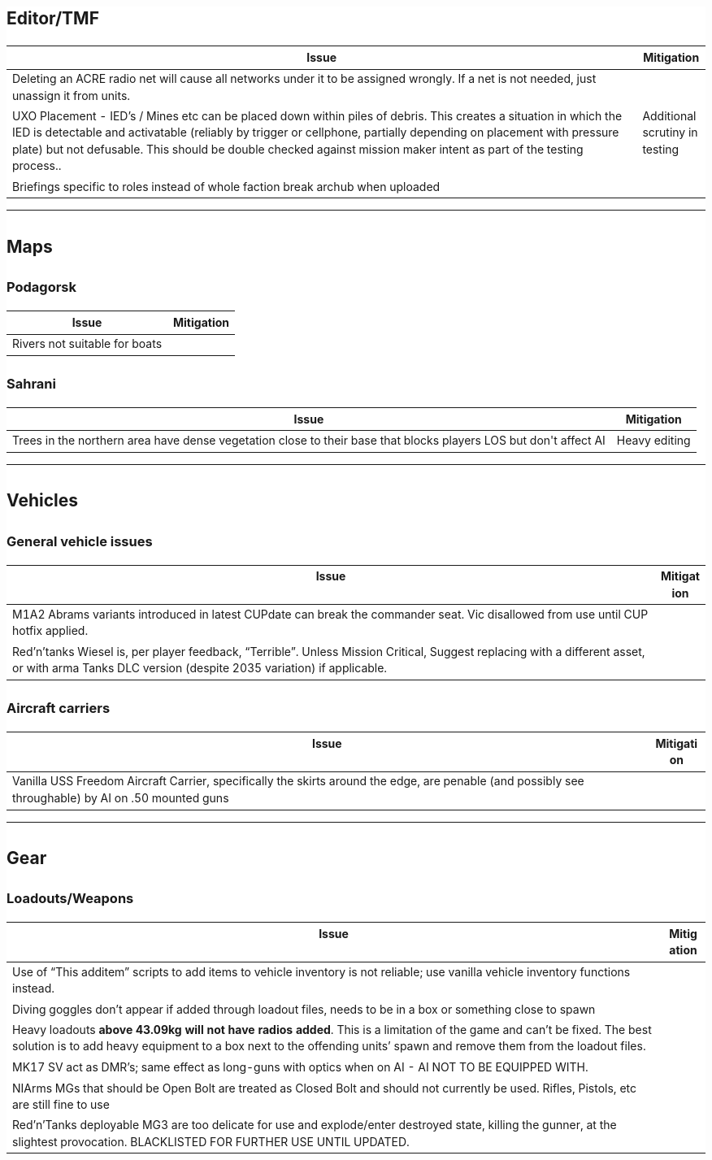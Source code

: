## Editor/TMF
| Issue | Mitigation |
|-------|------------|
| Deleting an ACRE radio net will cause all networks under it to be assigned wrongly. If a net is not needed, just unassign it from units. | |
| UXO Placement - IED’s / Mines etc can be placed down within piles of debris. This creates a situation in which the IED is detectable and activatable (reliably by trigger or cellphone, partially depending on placement with pressure plate)  but not defusable. This should be double checked against mission maker intent as part of the testing process.. | Additional scrutiny in testing |
| Briefings specific to roles instead of whole faction break archub when uploaded | |
___

## Maps
### Podagorsk
| Issue | Mitigation |
|-------|------------|
| Rivers not suitable for boats | |

### Sahrani
| Issue | Mitigation |
|-------|------------|
| Trees in the northern area have dense vegetation close to their base that blocks players LOS but don't affect AI | Heavy editing |
___

## Vehicles
### General vehicle issues
| Issue | Mitigation |
|-------|------------|
| M1A2 Abrams variants introduced in latest CUPdate can break the commander seat. Vic disallowed from use until CUP hotfix applied. | |
| Red’n’tanks Wiesel is, per player feedback, “Terrible”. Unless Mission Critical, Suggest replacing with a different asset, or with arma Tanks DLC version (despite 2035 variation) if applicable. | |

### Aircraft carriers
| Issue | Mitigation |
|-------|------------|
| Vanilla USS Freedom Aircraft Carrier, specifically the skirts around the edge, are penable (and possibly see throughable) by AI on .50 mounted guns | |
___

## Gear
### Loadouts/Weapons
| Issue | Mitigation |
|-------|------------|
| Use of “This additem” scripts to add items to vehicle inventory is not reliable; use vanilla vehicle inventory functions instead. | |
| Diving goggles don’t appear if added through loadout files, needs to be in a box or something close to spawn | |
| Heavy loadouts **above 43.09kg will not have radios added**. This is a limitation of the game and can’t be fixed. The best solution is to add heavy equipment to a box next to the offending units’ spawn and remove them from the loadout files. | |
| MK17 SV act as DMR’s; same effect as long-guns with optics when on AI - AI NOT TO BE EQUIPPED WITH. | |
| NIArms MGs that should be Open Bolt are treated as Closed Bolt and should not currently be used. Rifles, Pistols, etc are still fine to use | |
| Red’n’Tanks deployable MG3 are too delicate for use and explode/enter destroyed state, killing the gunner, at the slightest provocation. BLACKLISTED FOR FURTHER USE UNTIL UPDATED. | |
